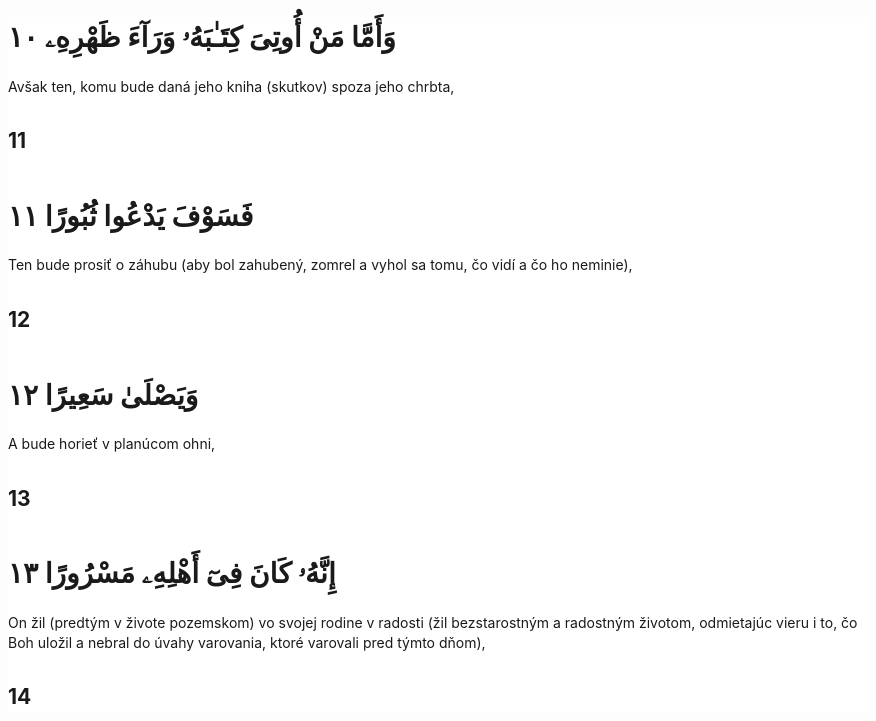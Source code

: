 <h1 class="verse-arabic">وَأَمَّا مَنْ أُوتِىَ كِتَـٰبَهُۥ وَرَآءَ ظَهْرِهِۦ ١٠</h1>
</div>

<p>Avšak ten, komu bude daná jeho kniha (skutkov) spoza jeho chrbta,</p>
</div>

<div class="break"></div>

## 11


<Badge type="info" text="84:11" class="badge" />
<div>
<div class="main-verse" >

<h1 class="verse-arabic">فَسَوْفَ يَدْعُوا ثُبُورًا ١١</h1>
</div>

<p>Ten bude prosiť o záhubu (aby bol zahubený, zomrel a vyhol sa tomu, čo vidí a čo ho neminie),</p>
</div>

<div class="break"></div>

## 12


<Badge type="info" text="84:12" class="badge" />
<div>
<div class="main-verse" >

<h1 class="verse-arabic">وَيَصْلَىٰ سَعِيرًا ١٢</h1>
</div>

<p>A bude horieť v planúcom ohni,</p>
</div>

<div class="break"></div>

## 13


<Badge type="info" text="84:13" class="badge" />
<div>
<div class="main-verse" >

<h1 class="verse-arabic">إِنَّهُۥ كَانَ فِىٓ أَهْلِهِۦ مَسْرُورًا ١٣</h1>
</div>

<p>On žil (predtým v živote pozemskom) vo svojej rodine v radosti (žil bezstarostným a radostným životom, odmietajúc vieru i to, čo Boh uložil a nebral do úvahy varovania, ktoré varovali pred týmto dňom),</p>
</div>

<div class="break"></div>

## 14
